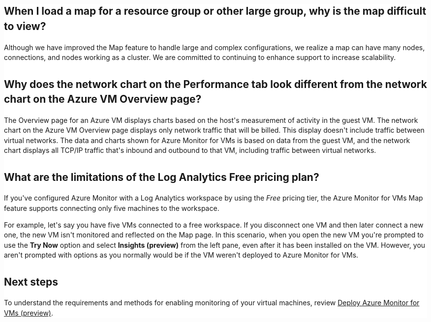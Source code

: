 ## When I load a map for a resource group or other large group, why is the map difficult to view?
Although we have improved the Map feature to handle large and complex configurations, we realize a map can have many nodes, connections, and nodes working as a cluster. We are committed to continuing to enhance support to increase scalability.  

## Why does the network chart on the Performance tab look different from the network chart on the Azure VM Overview page?

The Overview page for an Azure VM displays charts based on the host's measurement of activity in the guest VM. The network chart on the Azure VM Overview page displays only network traffic that will be billed. This display doesn't include traffic between virtual networks. The data and charts shown for Azure Monitor for VMs is based on data from the guest VM, and the network chart displays all TCP/IP traffic that's inbound and outbound to that VM, including traffic between virtual networks.

## What are the limitations of the Log Analytics Free pricing plan?
If you've configured Azure Monitor with a Log Analytics workspace by using the *Free* pricing tier, the Azure Monitor for VMs Map feature supports connecting only five machines to the workspace. 

For example, let's say you have five VMs connected to a free workspace. If you disconnect one VM and then later connect a new one, the new VM isn't monitored and reflected on the Map page. In this scenario, when you open the new VM you're prompted to use the **Try Now** option and select **Insights (preview)** from the left pane, even after it has been installed on the VM. However, you aren't prompted with options as you normally would be if the VM weren't deployed to Azure Monitor for VMs. 

## Next steps
To understand the requirements and methods for enabling monitoring of your virtual machines, review [Deploy Azure Monitor for VMs (preview)](vminsights-onboard.md).
